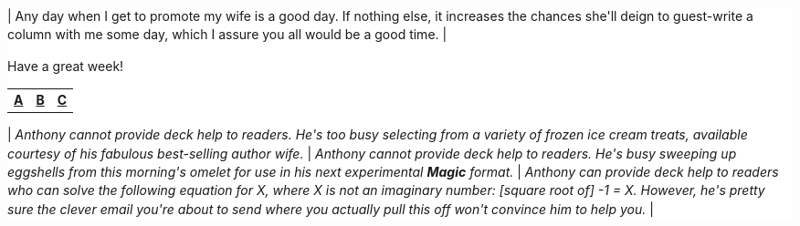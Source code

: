  | 
Any day when I get to promote my wife is a good day. If nothing else, it increases the chances she'll deign to guest-write a column with me some day, which I assure you all would be a good time.
 |

Have a great week!




|  |  |  |
| --- | --- | --- |
| [**A**](javascript:void(0)) | [**B**](javascript:void(0)) | [**C**](javascript:void(0)) |
| 
*Anthony cannot provide deck help to readers. He's too busy selecting from a variety of frozen ice cream treats, available courtesy of his fabulous best-selling author wife.*
 | 
*Anthony cannot provide deck help to readers. He's busy sweeping up eggshells from this morning's omelet for use in his next experimental **Magic** format.*
 | 
*Anthony can provide deck help to readers who can solve the following equation for X, where X is not an imaginary number: [square root of] -1 = X. However, he's pretty sure the clever email you're about to send where you actually pull this off won't convince him to help you.*
 |








